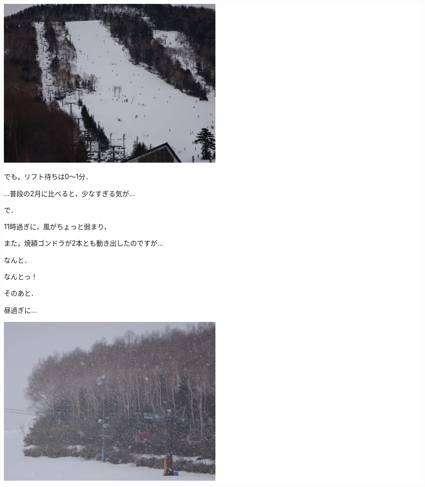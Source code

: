 ![9755abd7c4ce16975499ed3c8f4c9364.jpg](images/9755abd7c4ce16975499ed3c8f4c9364.jpg)




でも，リフト待ちは0～1分．


…普段の2月に比べると，少なすぎる気が…





で．


11時過ぎに，風がちょっと弱まり，


また，焼額ゴンドラが2本とも動き出したのですが…





なんと．


なんとっ！


そのあと．


昼過ぎに…




![9bef66d2764ba2732ada75b470b11691.jpg](images/9bef66d2764ba2732ada75b470b11691.jpg)
